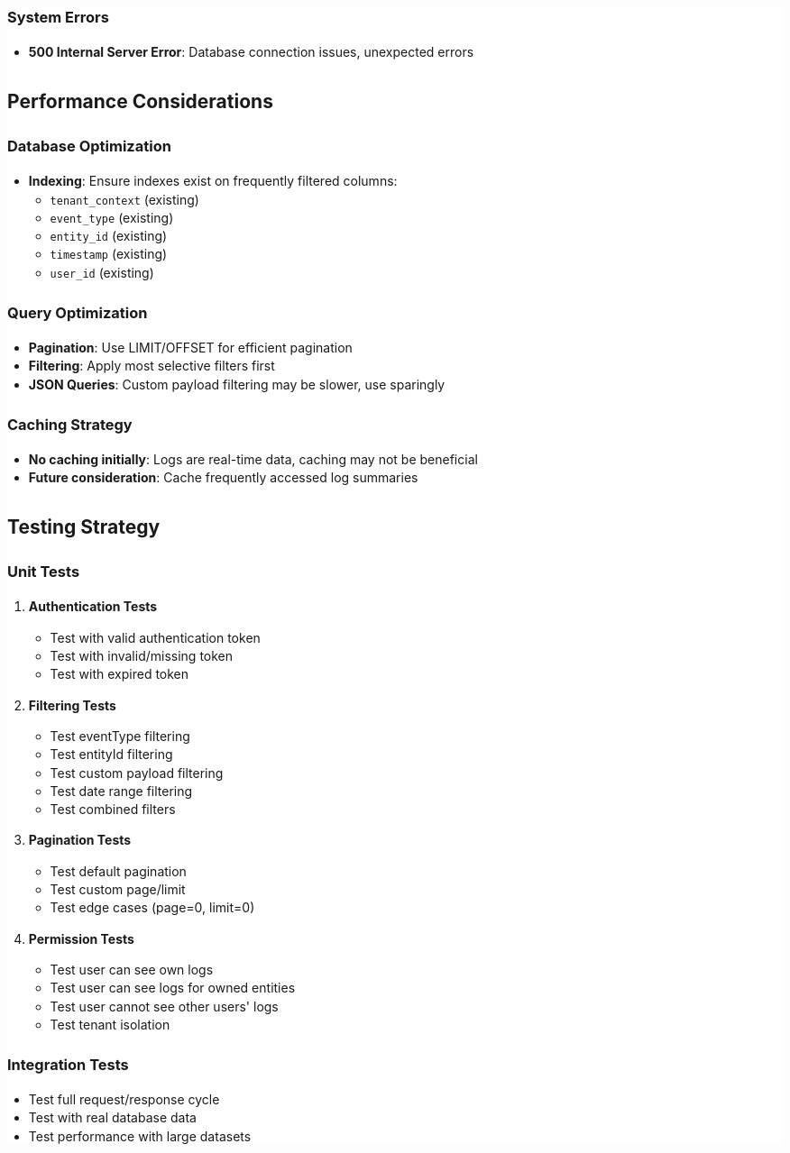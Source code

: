 ### System Errors
- **500 Internal Server Error**: Database connection issues, unexpected errors

## Performance Considerations

### Database Optimization
- **Indexing**: Ensure indexes exist on frequently filtered columns:
  - `tenant_context` (existing)
  - `event_type` (existing)
  - `entity_id` (existing)  
  - `timestamp` (existing)
  - `user_id` (existing)

### Query Optimization
- **Pagination**: Use LIMIT/OFFSET for efficient pagination
- **Filtering**: Apply most selective filters first
- **JSON Queries**: Custom payload filtering may be slower, use sparingly

### Caching Strategy
- **No caching initially**: Logs are real-time data, caching may not be beneficial
- **Future consideration**: Cache frequently accessed log summaries

## Testing Strategy

### Unit Tests
1. **Authentication Tests**
   - Test with valid authentication token
   - Test with invalid/missing token
   - Test with expired token

2. **Filtering Tests**
   - Test eventType filtering
   - Test entityId filtering
   - Test custom payload filtering
   - Test date range filtering
   - Test combined filters

3. **Pagination Tests**
   - Test default pagination
   - Test custom page/limit
   - Test edge cases (page=0, limit=0)

4. **Permission Tests**
   - Test user can see own logs
   - Test user can see logs for owned entities
   - Test user cannot see other users' logs
   - Test tenant isolation

### Integration Tests
- Test full request/response cycle
- Test with real database data
- Test performance with large datasets
